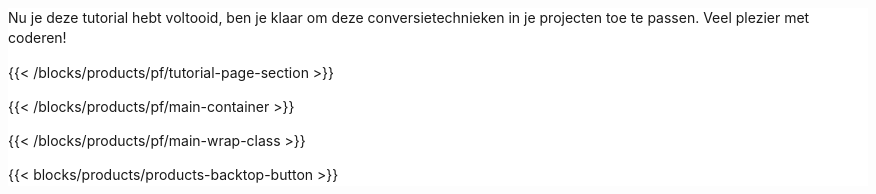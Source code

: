 Nu je deze tutorial hebt voltooid, ben je klaar om deze conversietechnieken in je projecten toe te passen. Veel plezier met coderen!

{{< /blocks/products/pf/tutorial-page-section >}}

{{< /blocks/products/pf/main-container >}}

{{< /blocks/products/pf/main-wrap-class >}}

{{< blocks/products/products-backtop-button >}}